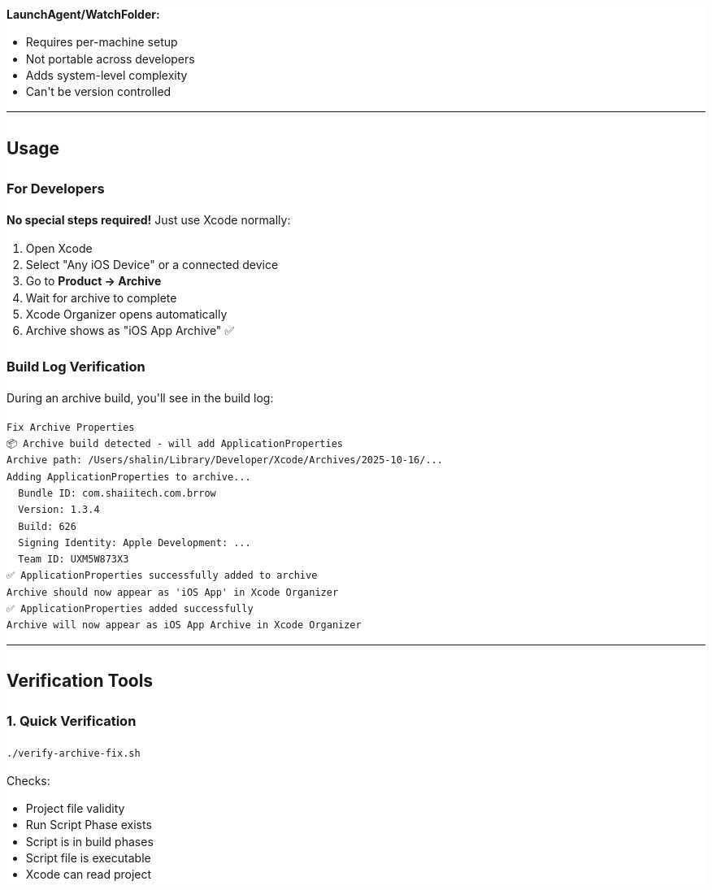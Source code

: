 **LaunchAgent/WatchFolder:**
- Requires per-machine setup
- Not portable across developers
- Adds system-level complexity
- Can't be version controlled

---

## Usage

### For Developers

**No special steps required!** Just use Xcode normally:

1. Open Xcode
2. Select "Any iOS Device" or a connected device
3. Go to **Product → Archive**
4. Wait for archive to complete
5. Xcode Organizer opens automatically
6. Archive shows as "iOS App Archive" ✅

### Build Log Verification

During an archive build, you'll see in the build log:

```
Fix Archive Properties
📦 Archive build detected - will add ApplicationProperties
Archive path: /Users/shalin/Library/Developer/Xcode/Archives/2025-10-16/...
Adding ApplicationProperties to archive...
  Bundle ID: com.shaiitech.com.brrow
  Version: 1.3.4
  Build: 626
  Signing Identity: Apple Development: ...
  Team ID: UXM5W873X3
✅ ApplicationProperties successfully added to archive
Archive should now appear as 'iOS App' in Xcode Organizer
✅ ApplicationProperties added successfully
Archive will now appear as iOS App Archive in Xcode Organizer
```

---

## Verification Tools

### 1. Quick Verification

```bash
./verify-archive-fix.sh
```

Checks:
- Project file validity
- Run Script Phase exists
- Script is in build phases
- Script file is executable
- Xcode can read project
